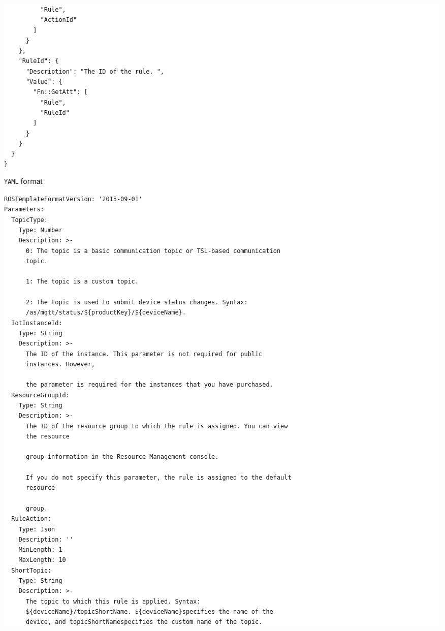 ```
          "Rule",
          "ActionId"
        ]
      }
    },
    "RuleId": {
      "Description": "The ID of the rule. ",
      "Value": {
        "Fn::GetAtt": [
          "Rule",
          "RuleId"
        ]
      }
    }
  }
}
```

`YAML` format

```
ROSTemplateFormatVersion: '2015-09-01'
Parameters:
  TopicType:
    Type: Number
    Description: >-
      0: The topic is a basic communication topic or TSL-based communication
      topic.

      1: The topic is a custom topic.

      2: The topic is used to submit device status changes. Syntax:
      /as/mqtt/status/${productKey}/${deviceName}.
  IotInstanceId:
    Type: String
    Description: >-
      The ID of the instance. This parameter is not required for public
      instances. However,

      the parameter is required for the instances that you have purchased.
  ResourceGroupId:
    Type: String
    Description: >-
      The ID of the resource group to which the rule is assigned. You can view
      the resource

      group information in the Resource Management console.

      If you do not specify this parameter, the rule is assigned to the default
      resource

      group.
  RuleAction:
    Type: Json
    Description: ''
    MinLength: 1
    MaxLength: 10
  ShortTopic:
    Type: String
    Description: >-
      The topic to which this rule is applied. Syntax:
      ${deviceName}/topicShortName. ${deviceName}specifies the name of the
      device, and topicShortNamespecifies the custom name of the topic.

```